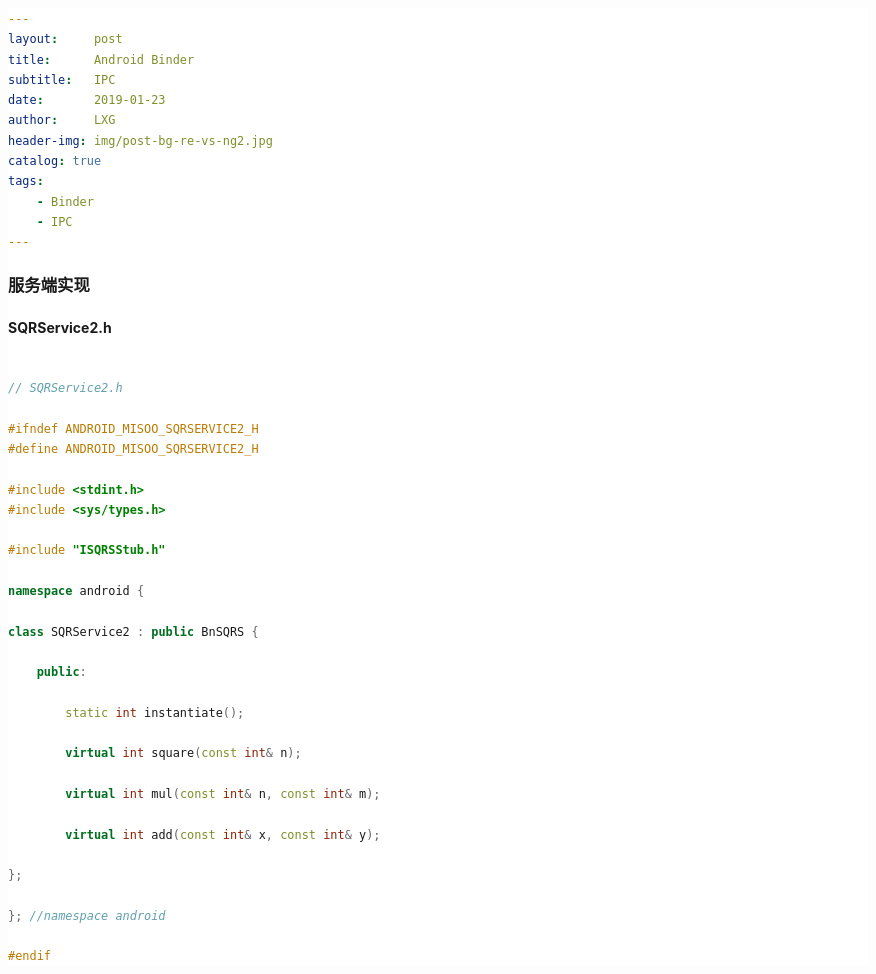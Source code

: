 ```yaml
---
layout:     post
title:      Android Binder
subtitle:   IPC
date:       2019-01-23
author:     LXG
header-img: img/post-bg-re-vs-ng2.jpg
catalog: true
tags:
    - Binder
    - IPC
---
```



### 服务端实现

#### SQRService2.h

```c++

// SQRService2.h

#ifndef ANDROID_MISOO_SQRSERVICE2_H
#define ANDROID_MISOO_SQRSERVICE2_H

#include <stdint.h>
#include <sys/types.h>

#include "ISQRSStub.h"

namespace android {

class SQRService2 : public BnSQRS {

    public:

        static int instantiate();

        virtual int square(const int& n);

        virtual int mul(const int& n, const int& m);

        virtual int add(const int& x, const int& y);

};

}; //namespace android

#endif
```
